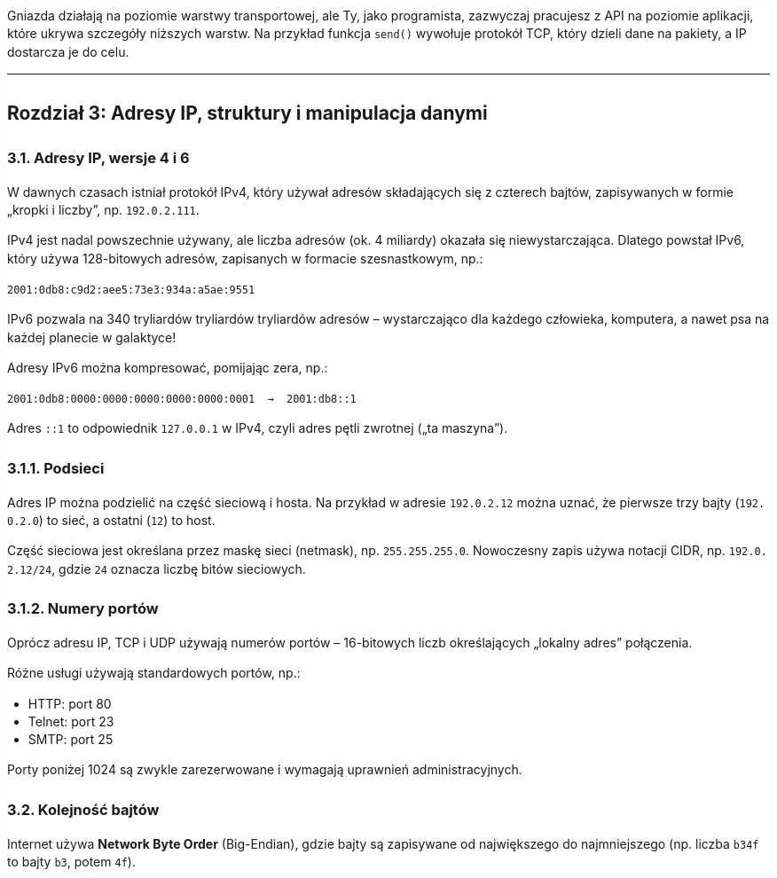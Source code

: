Gniazda działają na poziomie warstwy transportowej, ale Ty, jako programista, zazwyczaj pracujesz z API na poziomie aplikacji, które ukrywa szczegóły niższych warstw. Na przykład funkcja `send()` wywołuje protokół TCP, który dzieli dane na pakiety, a IP dostarcza je do celu.

---

## Rozdział 3: Adresy IP, struktury i manipulacja danymi

### 3.1. Adresy IP, wersje 4 i 6

W dawnych czasach istniał protokół IPv4, który używał adresów składających się z czterech bajtów, zapisywanych w formie „kropki i liczby”, np. `192.0.2.111`.

IPv4 jest nadal powszechnie używany, ale liczba adresów (ok. 4 miliardy) okazała się niewystarczająca. Dlatego powstał IPv6, który używa 128-bitowych adresów, zapisanych w formacie szesnastkowym, np.:

```
2001:0db8:c9d2:aee5:73e3:934a:a5ae:9551
```

IPv6 pozwala na 340 tryliardów tryliardów tryliardów adresów – wystarczająco dla każdego człowieka, komputera, a nawet psa na każdej planecie w galaktyce!

Adresy IPv6 można kompresować, pomijając zera, np.:

```
2001:0db8:0000:0000:0000:0000:0000:0001  →  2001:db8::1
```

Adres `::1` to odpowiednik `127.0.0.1` w IPv4, czyli adres pętli zwrotnej („ta maszyna”).

### 3.1.1. Podsieci

Adres IP można podzielić na część sieciową i hosta. Na przykład w adresie `192.0.2.12` można uznać, że pierwsze trzy bajty (`192.0.2.0`) to sieć, a ostatni (`12`) to host.

Część sieciowa jest określana przez maskę sieci (netmask), np. `255.255.255.0`. Nowoczesny zapis używa notacji CIDR, np. `192.0.2.12/24`, gdzie `24` oznacza liczbę bitów sieciowych.

### 3.1.2. Numery portów

Oprócz adresu IP, TCP i UDP używają numerów portów – 16-bitowych liczb określających „lokalny adres” połączenia.

Różne usługi używają standardowych portów, np.:

- HTTP: port 80
- Telnet: port 23
- SMTP: port 25

Porty poniżej 1024 są zwykle zarezerwowane i wymagają uprawnień administracyjnych.

### 3.2. Kolejność bajtów

Internet używa **Network Byte Order** (Big-Endian), gdzie bajty są zapisywane od największego do najmniejszego (np. liczba `b34f` to bajty `b3`, potem `4f`).
